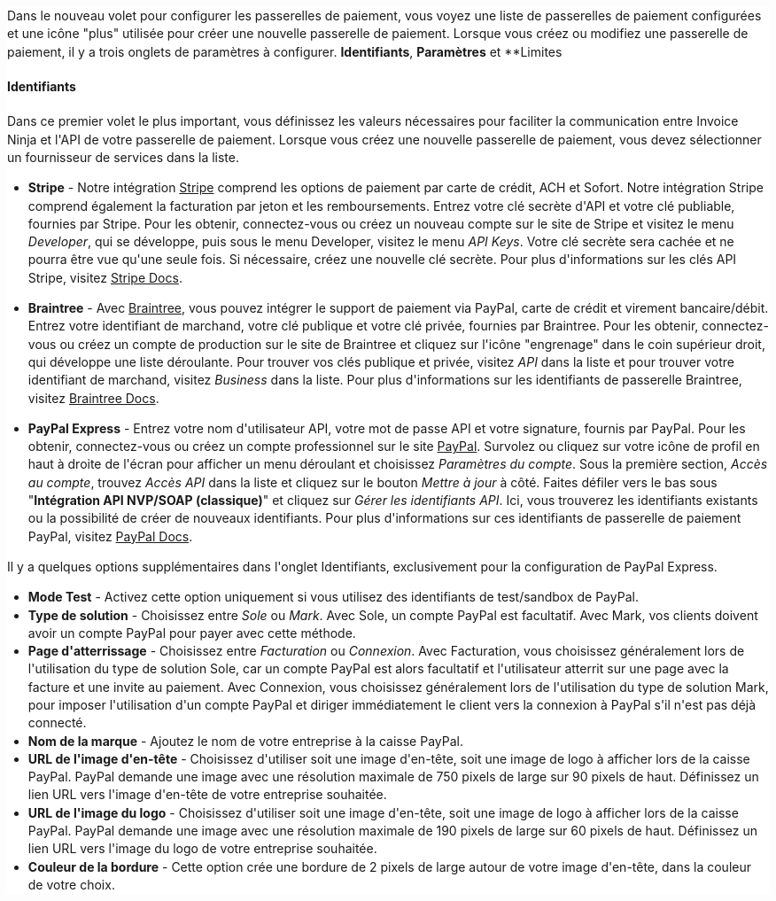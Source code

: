 Dans le nouveau volet pour configurer les passerelles de paiement, vous voyez une liste de passerelles de paiement configurées et une icône "plus" utilisée pour créer une nouvelle passerelle de paiement. Lorsque vous créez ou modifiez une passerelle de paiement, il y a trois onglets de paramètres à configurer. **Identifiants**, **Paramètres** et **Limites

#### Identifiants

Dans ce premier volet le plus important, vous définissez les valeurs nécessaires pour faciliter la communication entre Invoice Ninja et l'API de votre passerelle de paiement. Lorsque vous créez une nouvelle passerelle de paiement, vous devez sélectionner un fournisseur de services dans la liste.

* **Stripe** - Notre intégration [Stripe](https://stripe.com) comprend les options de paiement par carte de crédit, ACH et Sofort. Notre intégration Stripe comprend également la facturation par jeton et les remboursements. Entrez votre clé secrète d'API et votre clé publiable, fournies par Stripe. Pour les obtenir, connectez-vous ou créez un nouveau compte sur le site de Stripe et visitez le menu *Developer*, qui se développe, puis sous le menu Developer, visitez le menu *API Keys*. Votre clé secrète sera cachée et ne pourra être vue qu'une seule fois. Si nécessaire, créez une nouvelle clé secrète. Pour plus d'informations sur les clés API Stripe, visitez [Stripe Docs](https://stripe.com/fr_CA/keys).

* **Braintree** - Avec [Braintree](https://www.braintreegateway.com/), vous pouvez intégrer le support de paiement via PayPal, carte de crédit et virement bancaire/débit. Entrez votre identifiant de marchand, votre clé publique et votre clé privée, fournies par Braintree. Pour les obtenir, connectez-vous ou créez un compte de production sur le site de Braintree et cliquez sur l'icône "engrenage" dans le coin supérieur droit, qui développe une liste déroulante. Pour trouver vos clés publique et privée, visitez *API* dans la liste et pour trouver votre identifiant de marchand, visitez *Business* dans la liste. Pour plus d'informations sur les identifiants de passerelle Braintree, visitez [Braintree Docs](https://developer.paypal.com/braintree/articles/control-panel/important-gateway-credentials).

* **PayPal Express** - Entrez votre nom d'utilisateur API, votre mot de passe API et votre signature, fournis par PayPal. Pour les obtenir, connectez-vous ou créez un compte professionnel sur le site [PayPal](https://paypal.com/). Survolez ou cliquez sur votre icône de profil en haut à droite de l'écran pour afficher un menu déroulant et choisissez *Paramètres du compte*. Sous la première section, *Accès au compte*, trouvez *Accès API* dans la liste et cliquez sur le bouton *Mettre à jour* à côté. Faites défiler vers le bas sous "**Intégration API NVP/SOAP (classique)**" et cliquez sur *Gérer les identifiants API*. Ici, vous trouverez les identifiants existants ou la possibilité de créer de nouveaux identifiants. Pour plus d'informations sur ces identifiants de passerelle de paiement PayPal, visitez [PayPal Docs](https://developer.paypal.com/docs/nvp-soap-api/apiCredentials/).

Il y a quelques options supplémentaires dans l'onglet Identifiants, exclusivement pour la configuration de PayPal Express.
  * **Mode Test** - Activez cette option uniquement si vous utilisez des identifiants de test/sandbox de PayPal.
  * **Type de solution** - Choisissez entre *Sole* ou *Mark*. Avec Sole, un compte PayPal est facultatif. Avec Mark, vos clients doivent avoir un compte PayPal pour payer avec cette méthode.
  * **Page d'atterrissage** - Choisissez entre *Facturation* ou *Connexion*. Avec Facturation, vous choisissez généralement lors de l'utilisation du type de solution Sole, car un compte PayPal est alors facultatif et l'utilisateur atterrit sur une page avec la facture et une invite au paiement. Avec Connexion, vous choisissez généralement lors de l'utilisation du type de solution Mark, pour imposer l'utilisation d'un compte PayPal et diriger immédiatement le client vers la connexion à PayPal s'il n'est pas déjà connecté.
  * **Nom de la marque** - Ajoutez le nom de votre entreprise à la caisse PayPal.
  * **URL de l'image d'en-tête** - Choisissez d'utiliser soit une image d'en-tête, soit une image de logo à afficher lors de la caisse PayPal. PayPal demande une image avec une résolution maximale de 750 pixels de large sur 90 pixels de haut. Définissez un lien URL vers l'image d'en-tête de votre entreprise souhaitée.
  * **URL de l'image du logo** - Choisissez d'utiliser soit une image d'en-tête, soit une image de logo à afficher lors de la caisse PayPal. PayPal demande une image avec une résolution maximale de 190 pixels de large sur 60 pixels de haut. Définissez un lien URL vers l'image du logo de votre entreprise souhaitée.
  * **Couleur de la bordure** - Cette option crée une bordure de 2 pixels de large autour de votre image d'en-tête, dans la couleur de votre choix.
